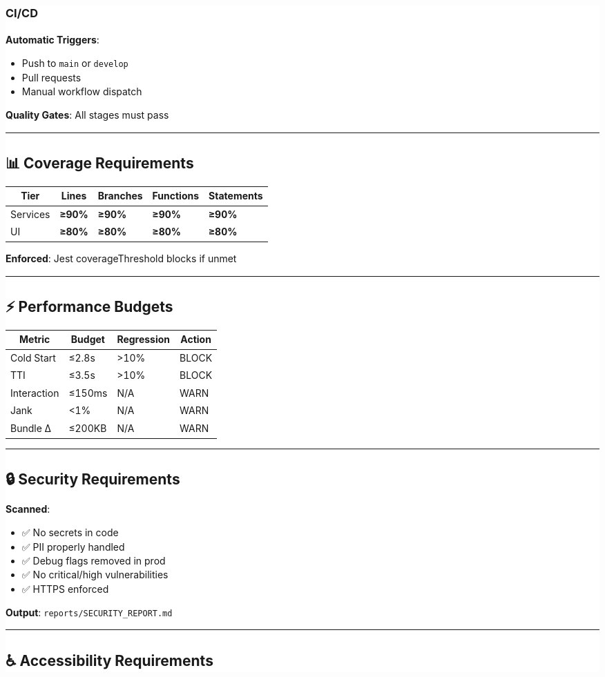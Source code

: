### CI/CD

**Automatic Triggers**:
- Push to `main` or `develop`
- Pull requests
- Manual workflow dispatch

**Quality Gates**: All stages must pass

---

## 📊 Coverage Requirements

| Tier | Lines | Branches | Functions | Statements |
|------|-------|----------|-----------|------------|
| Services | **≥90%** | **≥90%** | **≥90%** | **≥90%** |
| UI | **≥80%** | **≥80%** | **≥80%** | **≥80%** |

**Enforced**: Jest coverageThreshold blocks if unmet

---

## ⚡ Performance Budgets

| Metric | Budget | Regression | Action |
|--------|--------|------------|--------|
| Cold Start | ≤2.8s | >10% | BLOCK |
| TTI | ≤3.5s | >10% | BLOCK |
| Interaction | ≤150ms | N/A | WARN |
| Jank | <1% | N/A | WARN |
| Bundle Δ | ≤200KB | N/A | WARN |

---

## 🔒 Security Requirements

**Scanned**:
- ✅ No secrets in code
- ✅ PII properly handled
- ✅ Debug flags removed in prod
- ✅ No critical/high vulnerabilities
- ✅ HTTPS enforced

**Output**: `reports/SECURITY_REPORT.md`

---

## ♿ Accessibility Requirements
